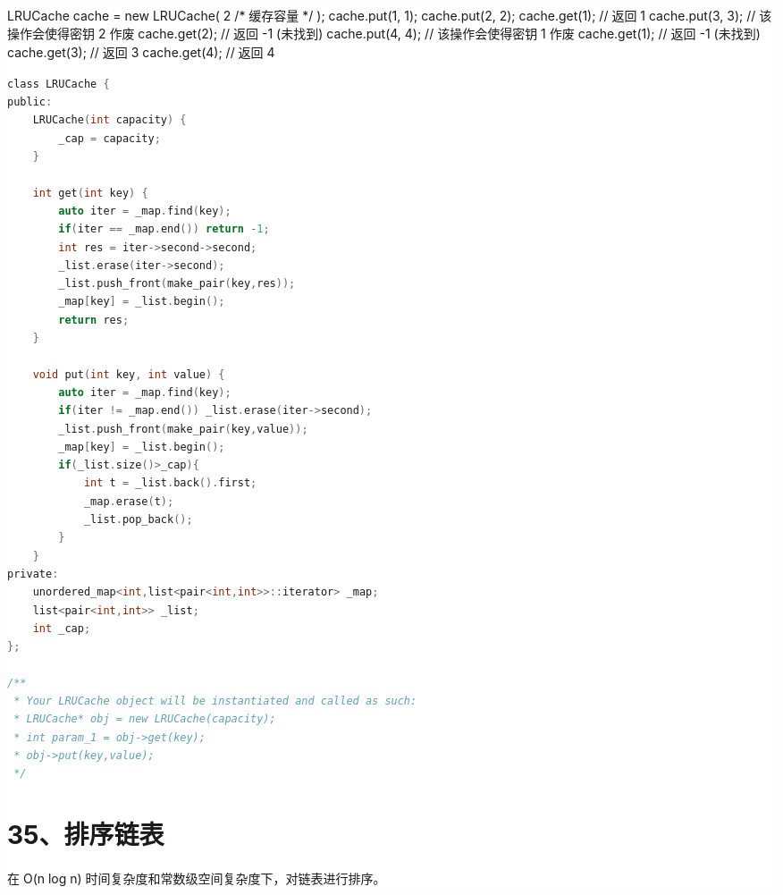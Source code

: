 LRUCache cache = new LRUCache( 2 /* 缓存容量 */ );
cache.put(1, 1);
cache.put(2, 2);
cache.get(1);       // 返回  1
cache.put(3, 3);    // 该操作会使得密钥 2 作废
cache.get(2);       // 返回 -1 (未找到)
cache.put(4, 4);    // 该操作会使得密钥 1 作废
cache.get(1);       // 返回 -1 (未找到)
cache.get(3);       // 返回  3
cache.get(4);       // 返回  4
```c
class LRUCache {
public:
    LRUCache(int capacity) {
        _cap = capacity;
    }
    
    int get(int key) {
        auto iter = _map.find(key);
        if(iter == _map.end()) return -1;
        int res = iter->second->second;
        _list.erase(iter->second);
        _list.push_front(make_pair(key,res));
        _map[key] = _list.begin();
        return res;
    }
    
    void put(int key, int value) {
        auto iter = _map.find(key);
        if(iter != _map.end()) _list.erase(iter->second);
        _list.push_front(make_pair(key,value));
        _map[key] = _list.begin();
        if(_list.size()>_cap){
            int t = _list.back().first;
            _map.erase(t);
            _list.pop_back();
        }   
    }
private:
    unordered_map<int,list<pair<int,int>>::iterator> _map;
    list<pair<int,int>> _list;
    int _cap;
};

/**
 * Your LRUCache object will be instantiated and called as such:
 * LRUCache* obj = new LRUCache(capacity);
 * int param_1 = obj->get(key);
 * obj->put(key,value);
 */
```
# 35、排序链表
在 O(n log n) 时间复杂度和常数级空间复杂度下，对链表进行排序。
